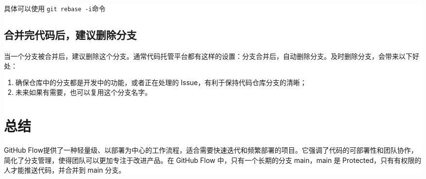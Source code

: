 具体可以使用 `git rebase -i`命令

## 合并完代码后，建议删除分支

当一个分支被合并后，建议删除这个分支。通常代码托管平台都有这样的设置：分支合并后，自动删除分支。及时删除分支，会带来以下好处：

1. 确保仓库中的分支都是开发中的功能，或者正在处理的 Issue，有利于保持代码仓库分支的清晰；
2. 未来如果有需要，也可以复用这个分支名字。

# 总结

GitHub Flow提供了一种轻量级、以部署为中心的工作流程，适合需要快速迭代和频繁部署的项目。它强调了代码的可部署性和团队协作，简化了分支管理，使得团队可以更加专注于改进产品。在 GitHub Flow 中，只有一个长期的分支 main，main 是 Protected，只有有权限的人才能推送代码，并合并到 main 分支。